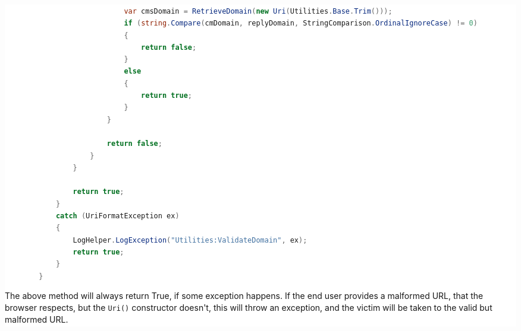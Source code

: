 ```C#
                            var cmsDomain = RetrieveDomain(new Uri(Utilities.Base.Trim()));
                            if (string.Compare(cmDomain, replyDomain, StringComparison.OrdinalIgnoreCase) != 0)
                            {
                                return false;
                            }
                            else
                            {
                                return true;
                            }
                        }

                        return false;
                    }
                }

                return true;
            }
            catch (UriFormatException ex)
            {
                LogHelper.LogException("Utilities:ValidateDomain", ex);
                return true;
            }
        }
```
The above method will always return True, if some exception happens. If the end user provides a malformed URL, that the browser respects, but the `Uri()` constructor doesn't, this will throw an exception, and the victim will be taken to the valid but malformed URL. 